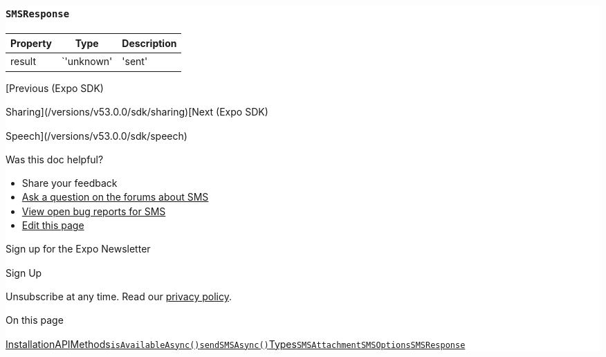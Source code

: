 ### `SMSResponse`

| Property | Type | Description |
| --- | --- | --- |
| result | `'unknown' | 'sent' | 'cancelled'` | Status of SMS action invoked by the user. |

[Previous (Expo SDK)

Sharing](/versions/v53.0.0/sdk/sharing)[Next (Expo SDK)

Speech](/versions/v53.0.0/sdk/speech)

Was this doc helpful?

* Share your feedback
* [Ask a question on the forums about SMS](https://chat.expo.dev/)
* [View open bug reports for SMS](https://github.com/expo/expo/labels/SMS)
* [Edit this page](https://github.com/expo/expo/edit/main/docs/pages/versions/v53.0.0/sdk/sms.mdx)

Sign up for the Expo Newsletter

Sign Up

Unsubscribe at any time. Read our [privacy policy](https://expo.dev/privacy).

On this page

[Installation](/versions/v53.0.0/sdk/sms/#installation)[API](/versions/v53.0.0/sdk/sms/#api)[Methods](/versions/v53.0.0/sdk/sms/#methods)[`isAvailableAsync()`](/versions/v53.0.0/sdk/sms/#smsisavailableasync)[`sendSMSAsync()`](/versions/v53.0.0/sdk/sms/#smssendsmsasyncaddresses-message-options)[Types](/versions/v53.0.0/sdk/sms/#types)[`SMSAttachment`](/versions/v53.0.0/sdk/sms/#smsattachment)[`SMSOptions`](/versions/v53.0.0/sdk/sms/#smsoptions)[`SMSResponse`](/versions/v53.0.0/sdk/sms/#smsresponse)